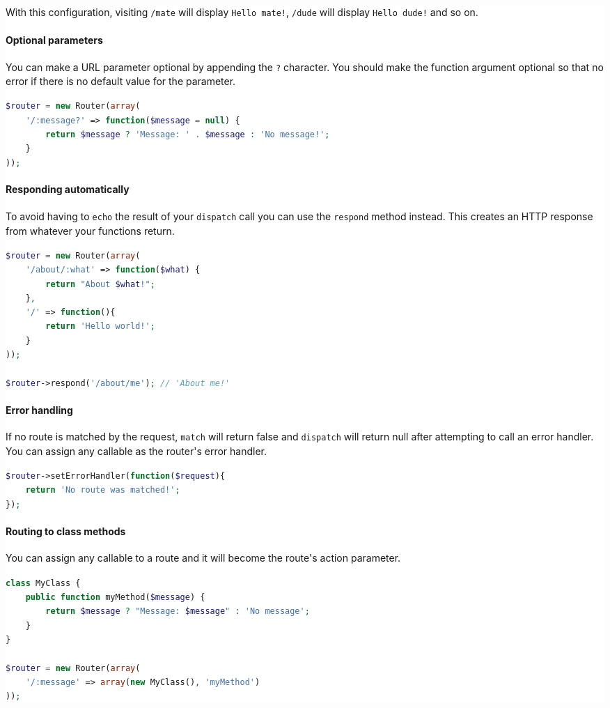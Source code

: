With this configuration, visiting `/mate` will display `Hello mate!`, `/dude` will display `Hello dude!` and so on.

#### Optional parameters

You can make a URL parameter optional by appending the `?` character. You should
make the function argument optional so that no error if there is no default 
value for the parameter.

```php
$router = new Router(array(
	'/:message?' => function($message = null) {
		return $message ? 'Message: ' . $message : 'No message!';
	}
));
```

#### Responding automatically

To avoid having to `echo` the result of your `dispatch` call you can use the
`respond` method instead. This creates an HTTP response from whatever your
functions return.

```php
$router = new Router(array(
	'/about/:what' => function($what) {
		return "About $what!";
	},
	'/' => function(){
		return 'Hello world!';
	}
));

$router->respond('/about/me'); // 'About me!'
```

#### Error handling

If no route is matched by the request, `match` will return false and `dispatch`
will return null after attempting to call an error handler. You can assign any
callable as the router's error handler.

```php
$router->setErrorHandler(function($request){
	return 'No route was matched!';
});
```

#### Routing to class methods

You can assign any callable to a route and it will become the route's action
parameter.

```php
class MyClass {
	public function myMethod($message) {
		return $message ? "Message: $message" : 'No message';
	}
}

$router = new Router(array(
	'/:message' => array(new MyClass(), 'myMethod')
));
```
